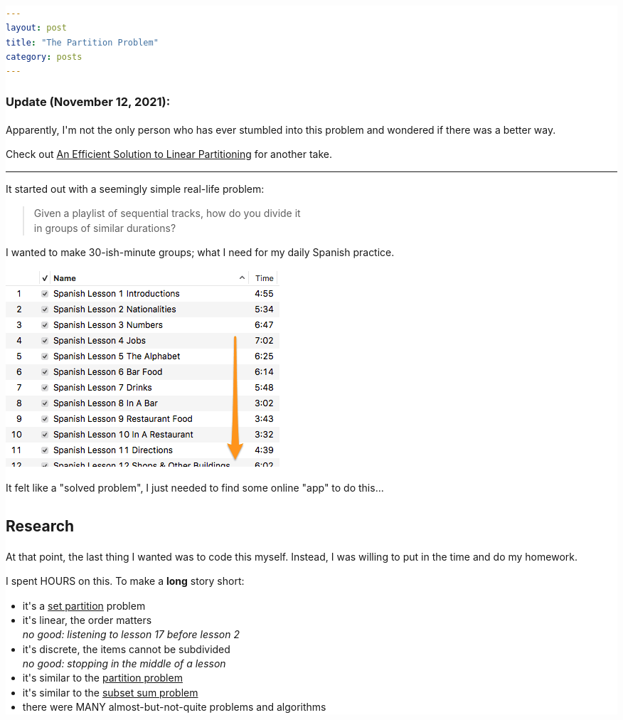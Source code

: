 ```yaml
---
layout: post
title: "The Partition Problem"
category: posts
---
```


### Update (November 12, 2021):

Apparently, I'm not the only person who has ever stumbled into this problem and
wondered if there was a better way.

Check out [An Efficient Solution to Linear Partitioning](https://www.werkema.com/2021/11/01/an-efficient-solution-to-linear-partitioning/)
for another take.

--------------------------------------------------

It started out with a seemingly simple real-life problem:

> Given a playlist of sequential tracks, how do you divide it  
> in groups of similar durations?

I wanted to make 30-ish-minute groups; what I need for my daily Spanish practice.

![spanish lessons](/assets/partition-problem/spanish-lessons.png)

It felt like a "solved problem", I just needed to find some online "app" to do this...


## Research

At that point, the last thing I wanted was to code this myself. Instead, I was
willing to put in the time and do my homework.

I spent HOURS on this. To make a __long__ story short:

* it's a [set partition](https://en.wikipedia.org/wiki/Partition_of_a_set) problem
* it's linear, the order matters  
_no good: listening to lesson 17 before lesson 2_
* it's discrete, the items cannot be subdivided  
_no good: stopping in the middle of a lesson_
* it's similar to the [partition problem](https://en.wikipedia.org/wiki/Partition_problem)
* it's similar to the [subset sum problem](https://en.wikipedia.org/wiki/Subset_sum_problem)
* there were MANY almost-but-not-quite problems and algorithms
